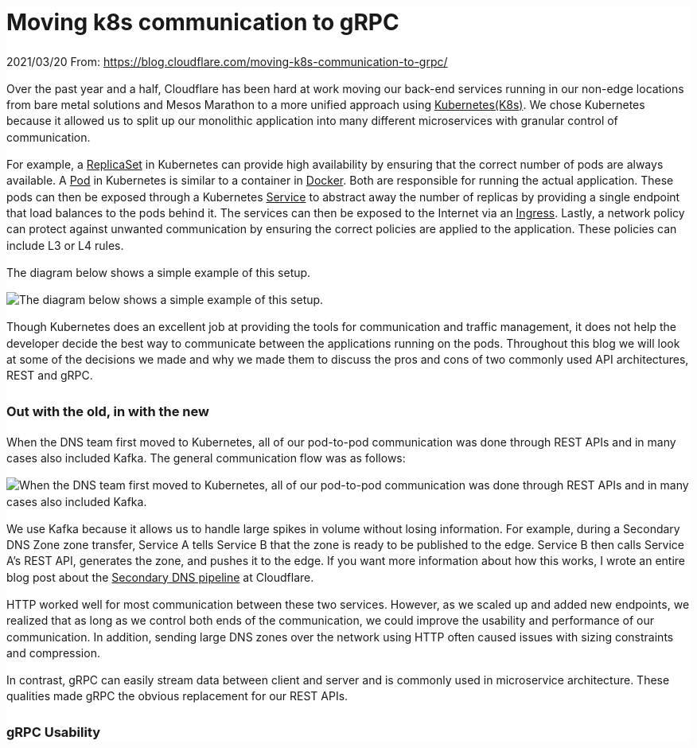 # Moving k8s communication to gRPC

2021/03/20 From: https://blog.cloudflare.com/moving-k8s-communication-to-grpc/

Over the past year and a half, Cloudflare has been hard at work moving our  back-end services running in our non-edge locations from bare metal  solutions and Mesos Marathon to a more unified approach using [Kubernetes(K8s)](https://kubernetes.io/). We chose Kubernetes because it allowed us to split up our monolithic  application into many different microservices with granular control of  communication.

For example, a [ReplicaSet](https://kubernetes.io/docs/concepts/workloads/controllers/replicaset/) in Kubernetes can provide high availability by ensuring that the correct number of pods are always available. A [Pod](https://kubernetes.io/docs/concepts/workloads/pods/) in Kubernetes is similar to a container in [Docker](https://www.docker.com/). Both are responsible for running the actual application. These pods can then be exposed through a Kubernetes [Service](https://kubernetes.io/docs/concepts/services-networking/service/) to abstract away the number of replicas by providing a single endpoint  that load balances to the pods behind it. The services can then be  exposed to the Internet via an [Ingress](https://kubernetes.io/docs/concepts/services-networking/ingress/). Lastly, a network policy can protect against unwanted communication by  ensuring the correct policies are applied to the application. These  policies can include L3 or L4 rules.

The diagram below shows a simple example of this setup.

![The diagram below shows a simple example of this setup.](https://blog.cloudflare.com/content/images/2021/03/2-3.png)

Though Kubernetes does an excellent job at providing the tools for  communication and traffic management, it does not help the developer  decide the best way to communicate between the applications running on  the pods. Throughout this blog we will look at some of the decisions we  made and why we made them to discuss the pros and cons of two commonly  used API architectures, REST and gRPC.

### Out with the old, in with the new

When the DNS team first moved to Kubernetes, all of our pod-to-pod  communication was done through REST APIs and in many cases also included Kafka. The general communication flow was as follows:

![When the DNS team first moved to Kubernetes, all of our pod-to-pod communication was done through REST APIs and in many cases also included Kafka. ](https://blog.cloudflare.com/content/images/2021/03/1-5.png)

We use Kafka because it allows us to handle large spikes in volume without losing information. For example, during a Secondary DNS Zone zone  transfer, Service A tells Service B that the zone is ready to be  published to the edge. Service B then calls Service A’s REST API,  generates the zone, and pushes it to the edge. If you want more  information about how this works, I wrote an entire blog post about the [Secondary DNS pipeline](https://blog.cloudflare.com/secondary-dns-deep-dive/) at Cloudflare.

HTTP worked well for most communication between these two services. However, as we scaled up and added new endpoints, we realized that as long as we control both ends of the communication, we could improve the usability  and performance of our communication. In addition, sending large DNS  zones over the network using HTTP often caused issues with sizing  constraints and compression.

In contrast, gRPC can easily stream  data between client and server and is commonly used in microservice  architecture. These qualities made gRPC the obvious replacement for our  REST APIs.

### gRPC Usability
